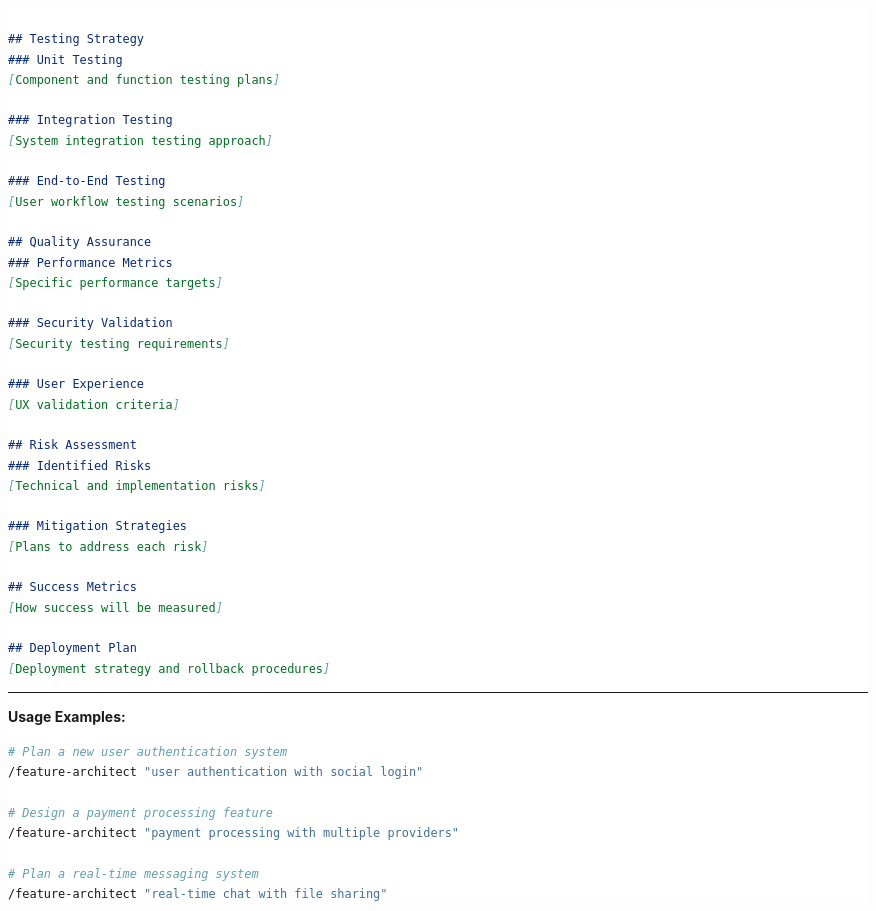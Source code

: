 ```markdown

## Testing Strategy
### Unit Testing
[Component and function testing plans]

### Integration Testing
[System integration testing approach]

### End-to-End Testing
[User workflow testing scenarios]

## Quality Assurance
### Performance Metrics
[Specific performance targets]

### Security Validation
[Security testing requirements]

### User Experience
[UX validation criteria]

## Risk Assessment
### Identified Risks
[Technical and implementation risks]

### Mitigation Strategies
[Plans to address each risk]

## Success Metrics
[How success will be measured]

## Deployment Plan
[Deployment strategy and rollback procedures]
```

---

**Usage Examples:**

```bash
# Plan a new user authentication system
/feature-architect "user authentication with social login"

# Design a payment processing feature
/feature-architect "payment processing with multiple providers"

# Plan a real-time messaging system
/feature-architect "real-time chat with file sharing"
```
